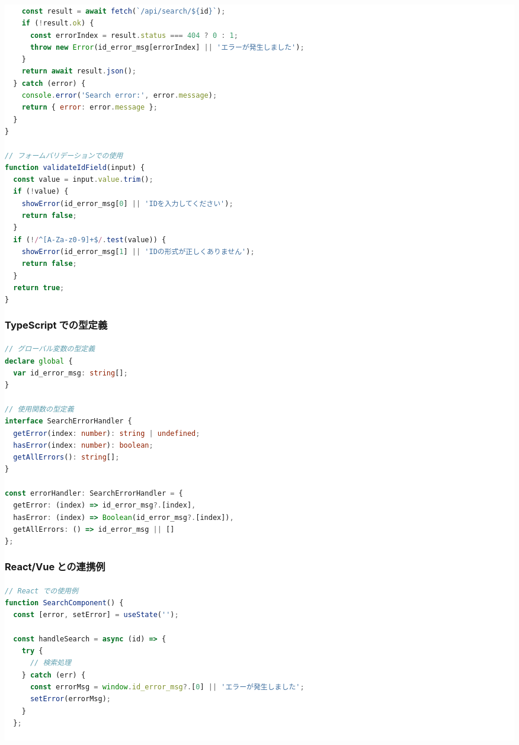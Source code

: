 ```javascript
    const result = await fetch(`/api/search/${id}`);
    if (!result.ok) {
      const errorIndex = result.status === 404 ? 0 : 1;
      throw new Error(id_error_msg[errorIndex] || 'エラーが発生しました');
    }
    return await result.json();
  } catch (error) {
    console.error('Search error:', error.message);
    return { error: error.message };
  }
}

// フォームバリデーションでの使用
function validateIdField(input) {
  const value = input.value.trim();
  if (!value) {
    showError(id_error_msg[0] || 'IDを入力してください');
    return false;
  }
  if (!/^[A-Za-z0-9]+$/.test(value)) {
    showError(id_error_msg[1] || 'IDの形式が正しくありません');
    return false;
  }
  return true;
}
```

### TypeScript での型定義
```typescript
// グローバル変数の型定義
declare global {
  var id_error_msg: string[];
}

// 使用関数の型定義
interface SearchErrorHandler {
  getError(index: number): string | undefined;
  hasError(index: number): boolean;
  getAllErrors(): string[];
}

const errorHandler: SearchErrorHandler = {
  getError: (index) => id_error_msg?.[index],
  hasError: (index) => Boolean(id_error_msg?.[index]),
  getAllErrors: () => id_error_msg || []
};
```

### React/Vue との連携例
```jsx
// React での使用例
function SearchComponent() {
  const [error, setError] = useState('');
  
  const handleSearch = async (id) => {
    try {
      // 検索処理
    } catch (err) {
      const errorMsg = window.id_error_msg?.[0] || 'エラーが発生しました';
      setError(errorMsg);
    }
  };
  
```